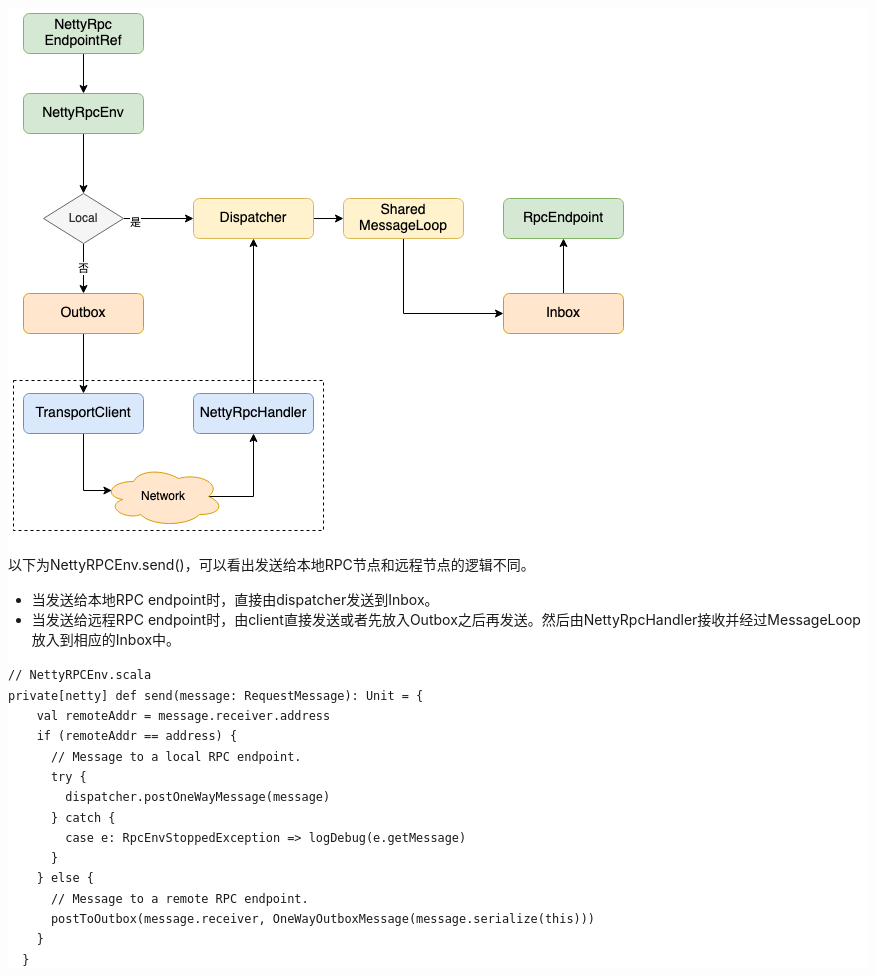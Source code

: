 ![](https://raw.githubusercontent.com/rainsbaby/notebook/master/imgs/spark/spark_rpc_structure.drawio.png)


以下为NettyRPCEnv.send()，可以看出发送给本地RPC节点和远程节点的逻辑不同。

- 当发送给本地RPC endpoint时，直接由dispatcher发送到Inbox。
- 当发送给远程RPC endpoint时，由client直接发送或者先放入Outbox之后再发送。然后由NettyRpcHandler接收并经过MessageLoop放入到相应的Inbox中。


```
// NettyRPCEnv.scala
private[netty] def send(message: RequestMessage): Unit = {
    val remoteAddr = message.receiver.address
    if (remoteAddr == address) {
      // Message to a local RPC endpoint.
      try {
        dispatcher.postOneWayMessage(message)
      } catch {
        case e: RpcEnvStoppedException => logDebug(e.getMessage)
      }
    } else {
      // Message to a remote RPC endpoint.
      postToOutbox(message.receiver, OneWayOutboxMessage(message.serialize(this)))
    }
  }
```
